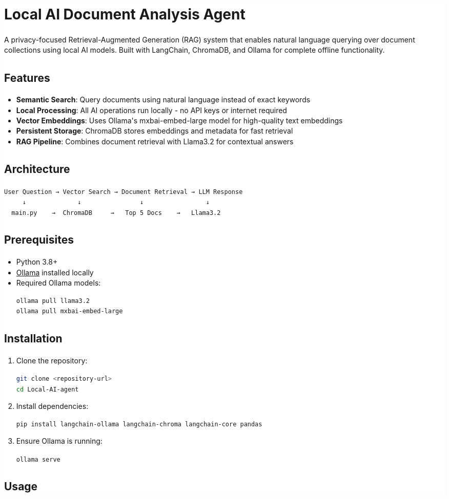 # Local AI Document Analysis Agent

A privacy-focused Retrieval-Augmented Generation (RAG) system that enables natural language querying over document collections using local AI models. Built with LangChain, ChromaDB, and Ollama for complete offline functionality.

## Features

- **Semantic Search**: Query documents using natural language instead of exact keywords
- **Local Processing**: All AI operations run locally - no API keys or internet required
- **Vector Embeddings**: Uses Ollama's mxbai-embed-large model for high-quality text embeddings
- **Persistent Storage**: ChromaDB stores embeddings and metadata for fast retrieval
- **RAG Pipeline**: Combines document retrieval with Llama3.2 for contextual answers

## Architecture

```
User Question → Vector Search → Document Retrieval → LLM Response
     ↓              ↓                ↓                 ↓
  main.py    →  ChromaDB     →   Top 5 Docs    →   Llama3.2
```

## Prerequisites

- Python 3.8+
- [Ollama](https://ollama.ai/) installed locally
- Required Ollama models:
  ```bash
  ollama pull llama3.2
  ollama pull mxbai-embed-large
  ```

## Installation

1. Clone the repository:

   ```bash
   git clone <repository-url>
   cd Local-AI-agent
   ```

2. Install dependencies:

   ```bash
   pip install langchain-ollama langchain-chroma langchain-core pandas
   ```

3. Ensure Ollama is running:
   ```bash
   ollama serve
   ```

## Usage

